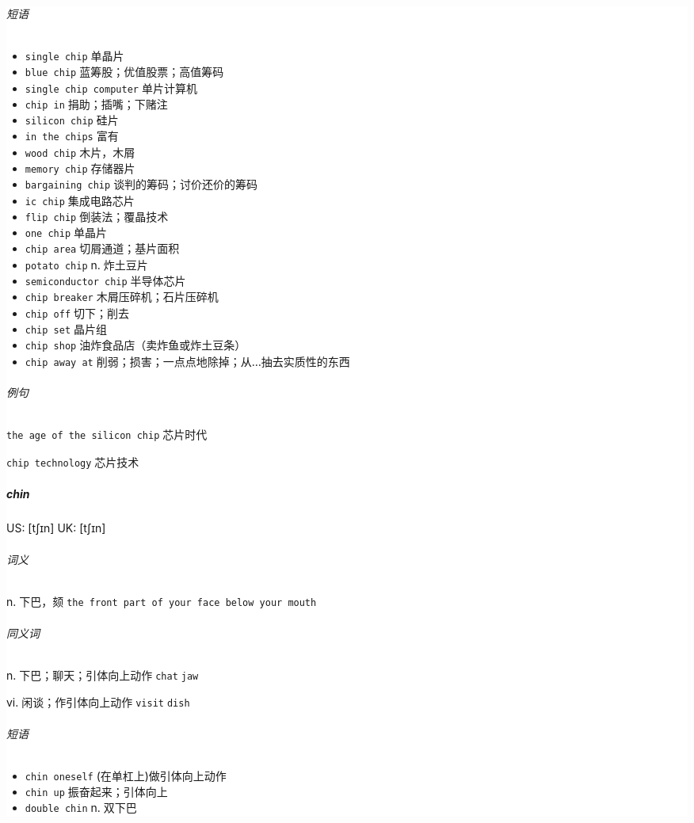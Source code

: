 
###### 短语

- `single chip` 单晶片
- `blue chip` 蓝筹股；优值股票；高值筹码
- `single chip computer` 单片计算机
- `chip in` 捐助；插嘴；下赌注
- `silicon chip` 硅片
- `in the chips` 富有
- `wood chip` 木片，木屑
- `memory chip` 存储器片
- `bargaining chip` 谈判的筹码；讨价还价的筹码
- `ic chip` 集成电路芯片
- `flip chip` 倒装法；覆晶技术
- `one chip` 单晶片
- `chip area` 切屑通道；基片面积
- `potato chip` n. 炸土豆片
- `semiconductor chip` 半导体芯片
- `chip breaker` 木屑压碎机；石片压碎机
- `chip off` 切下；削去
- `chip set` 晶片组
- `chip shop` 油炸食品店（卖炸鱼或炸土豆条）
- `chip away at` 削弱；损害；一点点地除掉；从…抽去实质性的东西

###### 例句

`the age of the silicon chip`
芯片时代

`chip technology`
芯片技术


##### chin

US: [tʃɪn]
UK: [tʃɪn]

###### 词义

n. 下巴，颏
`the front part of your face below your mouth`

###### 同义词

n. 下巴；聊天；引体向上动作
`chat` `jaw`

vi. 闲谈；作引体向上动作
`visit` `dish`


###### 短语

- `chin oneself` (在单杠上)做引体向上动作
- `chin up` 振奋起来；引体向上
- `double chin` n. 双下巴
